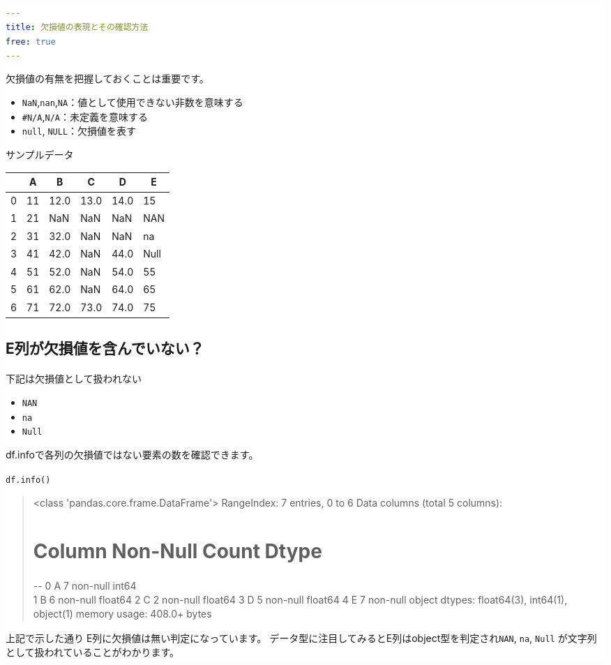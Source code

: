 ```yaml
---
title: 欠損値の表現とその確認方法
free: true
---
```

欠損値の有無を把握しておくことは重要です。

- `NaN`,`nan`,`NA`：値として使用できない非数を意味する
- `#N/A`,`N/A`：未定義を意味する
- `null`, `NULL`：欠損値を表す

サンプルデータ

|     | A   | B    | C    | D    | E    |
| --- | --- | ---- | ---- | ---- | ---- |
| 0   | 11  | 12.0 | 13.0 | 14.0 | 15   |
| 1   | 21  | NaN  | NaN  | NaN  | NAN  |
| 2   | 31  | 32.0 | NaN  | NaN  | na   |
| 3   | 41  | 42.0 | NaN  | 44.0 | Null |
| 4   | 51  | 52.0 | NaN  | 54.0 | 55   |
| 5   | 61  | 62.0 | NaN  | 64.0 | 65   |
| 6   | 71  | 72.0 | 73.0 | 74.0 | 75   |
## E列が欠損値を含んでいない？
下記は欠損値として扱われない
 - `NAN`
 - `na`
 - `Null`

df.infoで各列の欠損値ではない要素の数を確認できます。
```python
df.info()
```
><class 'pandas.core.frame.DataFrame'>
>RangeIndex: 7 entries, 0 to 6
>Data columns (total 5 columns):
> #   Column  Non-Null Count  Dtype  
>-- 
> 0   A       7 non-null      int64  
> 1   B       6 non-null      float64
> 2   C       2 non-null      float64
> 3   D       5 non-null      float64
> 4   E       7 non-null      object 
>dtypes: float64(3), int64(1), object(1)
>memory usage: 408.0+ bytes

上記で示した通り E列に欠損値は無い判定になっています。
データ型に注目してみるとE列はobject型を判定され`NAN`, `na`, `Null` が文字列として扱われていることがわかります。
